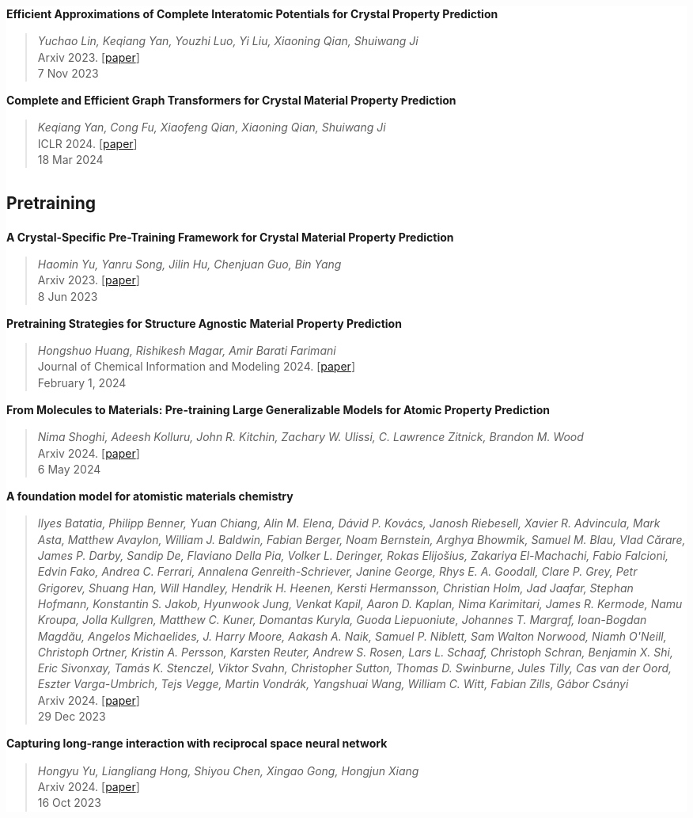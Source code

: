 
**Efficient Approximations of Complete Interatomic Potentials for Crystal Property Prediction**  
> *Yuchao Lin, Keqiang Yan, Youzhi Luo, Yi Liu, Xiaoning Qian, Shuiwang Ji* \
> Arxiv 2023. [[paper](https://arxiv.org/abs/2306.10045)]\
> 7 Nov 2023


**Complete and Efficient Graph Transformers for Crystal Material Property Prediction**
> *Keqiang Yan, Cong Fu, Xiaofeng Qian, Xiaoning Qian, Shuiwang Ji* \
> ICLR 2024. [[paper](https://arxiv.org/abs/2403.11857)]\
> 18 Mar 2024




## Pretraining

**A Crystal-Specific Pre-Training Framework for Crystal Material Property Prediction**
> *Haomin Yu, Yanru Song, Jilin Hu, Chenjuan Guo, Bin Yang* \
> Arxiv 2023. [[paper](https://arxiv.org/abs/2306.05344)]\
> 8 Jun 2023 

**Pretraining Strategies for Structure Agnostic Material Property Prediction**
> *Hongshuo Huang, Rishikesh Magar, Amir Barati Farimani* \
> Journal of Chemical Information and Modeling 2024. [[paper](https://pubs.acs.org/doi/10.1021/acs.jcim.3c00919)]\
> February 1, 2024

**From Molecules to Materials: Pre-training Large Generalizable Models for Atomic Property Prediction**
> *Nima Shoghi, Adeesh Kolluru, John R. Kitchin, Zachary W. Ulissi, C. Lawrence Zitnick, Brandon M. Wood* \
> Arxiv 2024. [[paper](https://arxiv.org/abs/2310.16802)]\
> 6 May 2024

**A foundation model for atomistic materials chemistry**
> *Ilyes Batatia, Philipp Benner, Yuan Chiang, Alin M. Elena, Dávid P. Kovács, Janosh Riebesell, Xavier R. Advincula, Mark Asta, Matthew Avaylon, William J. Baldwin, Fabian Berger, Noam Bernstein, Arghya Bhowmik, Samuel M. Blau, Vlad Cărare, James P. Darby, Sandip De, Flaviano Della Pia, Volker L. Deringer, Rokas Elijošius, Zakariya El-Machachi, Fabio Falcioni, Edvin Fako, Andrea C. Ferrari, Annalena Genreith-Schriever, Janine George, Rhys E. A. Goodall, Clare P. Grey, Petr Grigorev, Shuang Han, Will Handley, Hendrik H. Heenen, Kersti Hermansson, Christian Holm, Jad Jaafar, Stephan Hofmann, Konstantin S. Jakob, Hyunwook Jung, Venkat Kapil, Aaron D. Kaplan, Nima Karimitari, James R. Kermode, Namu Kroupa, Jolla Kullgren, Matthew C. Kuner, Domantas Kuryla, Guoda Liepuoniute, Johannes T. Margraf, Ioan-Bogdan Magdău, Angelos Michaelides, J. Harry Moore, Aakash A. Naik, Samuel P. Niblett, Sam Walton Norwood, Niamh O'Neill, Christoph Ortner, Kristin A. Persson, Karsten Reuter, Andrew S. Rosen, Lars L. Schaaf, Christoph Schran, Benjamin X. Shi, Eric Sivonxay, Tamás K. Stenczel, Viktor Svahn, Christopher Sutton, Thomas D. Swinburne, Jules Tilly, Cas van der Oord, Eszter Varga-Umbrich, Tejs Vegge, Martin Vondrák, Yangshuai Wang, William C. Witt, Fabian Zills, Gábor Csányi* \
> Arxiv 2024. [[paper](https://arxiv.org/abs/2401.00096)]\
> 29 Dec 2023 


**Capturing long-range interaction with reciprocal space neural network**
> *Hongyu Yu, Liangliang Hong, Shiyou Chen, Xingao Gong, Hongjun Xiang* \
> Arxiv 2024. [[paper](https://arxiv.org/pdf/2310.10732)]\
> 16 Oct 2023
